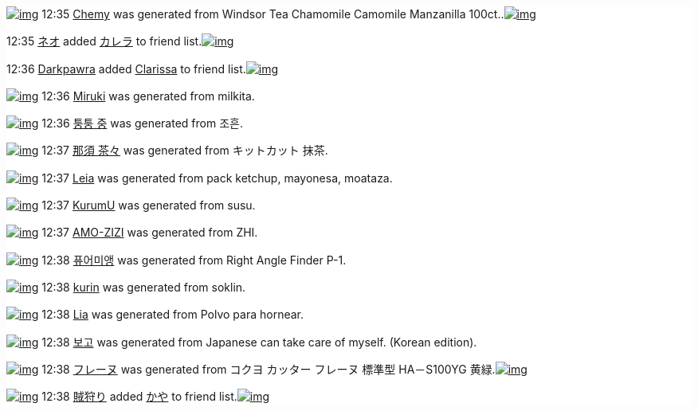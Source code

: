 [![img](http://www.deviantsart.com/2omish2.png)](http://www.barcodekanojo.com/kanojo/3002540/Chemy) 12:35 [Chemy](http://www.barcodekanojo.com/kanojo/3002540/Chemy) was generated from Windsor Tea Chamomile Camomile Manzanilla 100ct..[![img](http://www.deviantsart.com/1k71qks.jpeg)](http://www.barcodekanojo.com/product_images/barcode/5687936/1402630479/50x50xWindsor,P20Tea,P20Chamomile,P20Camomile,P20Manzanilla,P20100ct..jpg,qw=88,ah=88.pagespeed.ic.ksMvaJLXYz.jpg)

12:35 [ネオ](http://www.barcodekanojo.com/user/468191/%E3%83%8D%E3%82%AA) added [カレラ](http://www.barcodekanojo.com/kanojo/786/%E3%82%AB%E3%83%AC%E3%83%A9) to friend list.[![img](http://www.deviantsart.com/spt5i5.png)](http://www.barcodekanojo.com/kanojo/786/%E3%82%AB%E3%83%AC%E3%83%A9)

12:36 [Darkpawra](http://www.barcodekanojo.com/user/469299/Darkpawra) added [Clarissa](http://www.barcodekanojo.com/kanojo/2594444/Clarissa) to friend list.[![img](http://www.deviantsart.com/3clbb0r.png)](http://www.barcodekanojo.com/kanojo/2594444/Clarissa)

[![img](http://www.deviantsart.com/1jsh9e0.png)](http://www.barcodekanojo.com/kanojo/3002541/Miruki) 12:36 [Miruki](http://www.barcodekanojo.com/kanojo/3002541/Miruki) was generated from milkita.

[![img](http://www.deviantsart.com/16pig0c.png)](http://www.barcodekanojo.com/kanojo/3002542/%ED%89%81%ED%89%81%20%EC%A4%91) 12:36 [퉁퉁 중](http://www.barcodekanojo.com/kanojo/3002542/%ED%89%81%ED%89%81%20%EC%A4%91) was generated from 조흔.

[![img](http://www.deviantsart.com/2e70nse.png)](http://www.barcodekanojo.com/kanojo/3002543/%E9%82%A3%E9%A0%88%20%E8%8C%B6%E3%80%85) 12:37 [那須 茶々](http://www.barcodekanojo.com/kanojo/3002543/%E9%82%A3%E9%A0%88%20%E8%8C%B6%E3%80%85) was generated from キットカット 抹茶.

[![img](http://www.deviantsart.com/25mgh63.png)](http://www.barcodekanojo.com/kanojo/3002544/Leia) 12:37 [Leia](http://www.barcodekanojo.com/kanojo/3002544/Leia) was generated from pack ketchup, mayonesa, moataza.

[![img](http://www.deviantsart.com/27qtalm.png)](http://www.barcodekanojo.com/kanojo/3002545/KurumU) 12:37 [KurumU](http://www.barcodekanojo.com/kanojo/3002545/KurumU) was generated from susu.

[![img](http://www.deviantsart.com/2i56ndg.png)](http://www.barcodekanojo.com/kanojo/3002546/AMO-ZIZI) 12:37 [AMO-ZIZI](http://www.barcodekanojo.com/kanojo/3002546/AMO-ZIZI) was generated from ZHI.

[![img](http://www.deviantsart.com/m9r8ev.png)](http://www.barcodekanojo.com/kanojo/3002547/%ED%93%A8%EC%96%B4%EB%AF%B8%EC%95%B5) 12:38 [퓨어미앵](http://www.barcodekanojo.com/kanojo/3002547/%ED%93%A8%EC%96%B4%EB%AF%B8%EC%95%B5) was generated from Right Angle Finder P-1.

[![img](http://www.deviantsart.com/2erk5ua.png)](http://www.barcodekanojo.com/kanojo/3002548/kurin) 12:38 [kurin](http://www.barcodekanojo.com/kanojo/3002548/kurin) was generated from soklin.

[![img](http://www.deviantsart.com/2t0v3gf.png)](http://www.barcodekanojo.com/kanojo/3002549/Lia) 12:38 [Lia](http://www.barcodekanojo.com/kanojo/3002549/Lia) was generated from Polvo para hornear.

[![img](http://www.deviantsart.com/3bgo04k.png)](http://www.barcodekanojo.com/kanojo/3002550/%EB%B3%B4%EA%B3%A0) 12:38 [보고](http://www.barcodekanojo.com/kanojo/3002550/%EB%B3%B4%EA%B3%A0) was generated from Japanese can take care of myself. (Korean edition).

[![img](http://www.deviantsart.com/c0css5.png)](http://www.barcodekanojo.com/kanojo/3002551/%E3%83%95%E3%83%AC%E3%83%BC%E3%83%8C) 12:38 [フレーヌ](http://www.barcodekanojo.com/kanojo/3002551/%E3%83%95%E3%83%AC%E3%83%BC%E3%83%8C) was generated from コクヨ カッター フレーヌ 標準型 HA－S100YG 黄緑.[![img](http://www.deviantsart.com/g02s5a.jpeg)](http://www.barcodekanojo.com/product_images/barcode/5687949/1402630715/%E3%82%B3%E3%82%AF%E3%83%A8%20%E3%82%AB%E3%83%83%E3%82%BF%E3%83%BC%20%E3%83%95%E3%83%AC%E3%83%BC%E3%83%8C%20%E6%A8%99%E6%BA%96%E5%9E%8B%20HA%EF%BC%8DS100YG%20%E9%BB%84%E7%B7%91.jpg)

[![img](http://www.deviantsart.com/6croa2.jpeg)](http://www.barcodekanojo.com/user/29494/%E8%B3%8A%E7%8B%A9%E3%82%8A) 12:38 [賊狩り](http://www.barcodekanojo.com/user/29494/%E8%B3%8A%E7%8B%A9%E3%82%8A) added [かや](http://www.barcodekanojo.com/kanojo/2482122/%E3%81%8B%E3%82%84) to friend list.[![img](http://www.deviantsart.com/2bfupnj.png)](http://www.barcodekanojo.com/kanojo/2482122/%E3%81%8B%E3%82%84)
